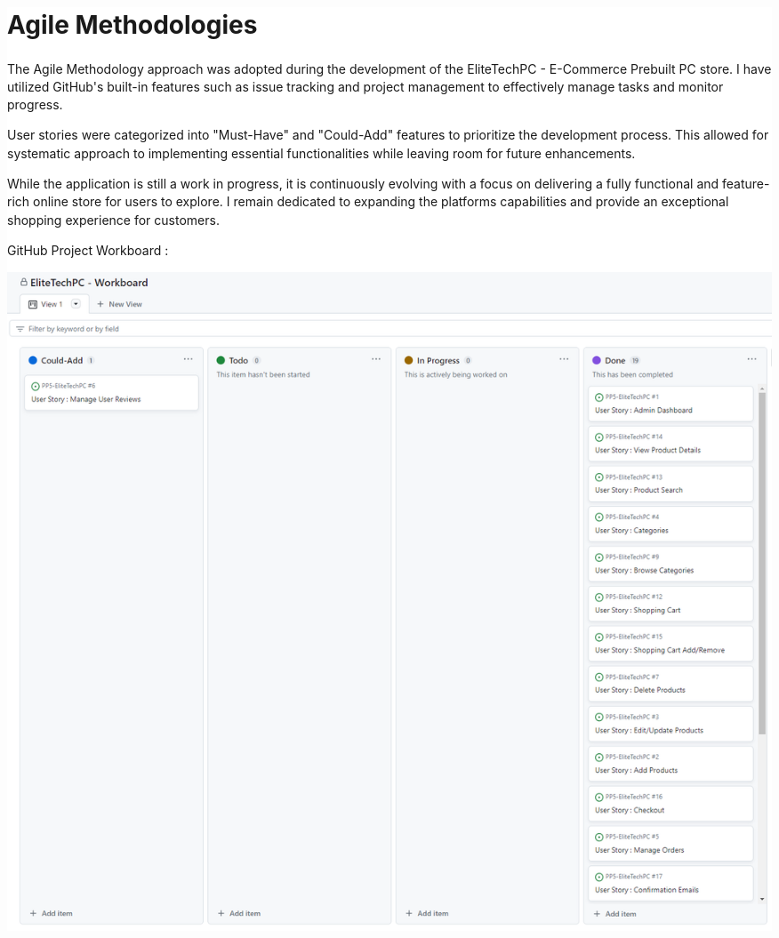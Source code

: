 # Agile Methodologies #

The Agile Methodology approach was adopted during the development of the EliteTechPC - E-Commerce Prebuilt PC store. I have utilized GitHub's built-in features such as issue tracking and project management to effectively manage tasks and monitor progress.

User stories were categorized into "Must-Have" and "Could-Add" features to prioritize the development process. This allowed for systematic approach to implementing essential functionalities while leaving room for future enhancements.

While the application is still a work in progress, it is continuously evolving with a focus on delivering a fully functional and feature-rich online store for users to explore. I remain dedicated to expanding the platforms capabilities and provide an exceptional shopping experience for customers.

GitHub Project Workboard :

![ScreenShot](./documents/readme_images/Agile-Workboard.png)
